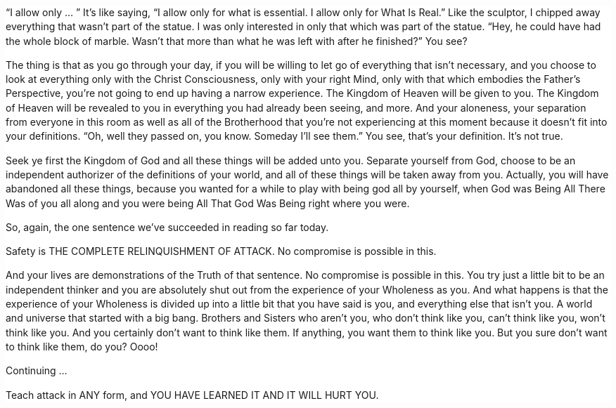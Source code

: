 &ldquo;I allow only &hellip; &rdquo; It&rsquo;s like saying, &ldquo;I
allow only for what is essential. I allow only for What Is Real.&rdquo;
Like the sculptor, I chipped away everything that wasn&rsquo;t part of
the statue. I was only interested in only that which was part of the
statue. &ldquo;Hey, he could have had the whole block of marble.
Wasn&rsquo;t that more than what he was left with after he
finished?&rdquo; You see?

The thing is that as you go through your day, if you will be willing to
let go of everything that isn&rsquo;t necessary, and you choose to look
at everything only with the Christ Consciousness, only with your right
Mind, only with that which embodies the Father&rsquo;s Perspective,
you&rsquo;re not going to end up having a narrow experience. The Kingdom
of Heaven will be given to you. The Kingdom of Heaven will be revealed
to you in everything you had already been seeing, and more. And your
aloneness, your separation from everyone in this room as well as all of
the Brotherhood that you&rsquo;re not experiencing at this moment
because it doesn&rsquo;t fit into your definitions. &ldquo;Oh, well they
passed on, you know. Someday I&rsquo;ll see them.&rdquo; You see,
that&rsquo;s your definition. It&rsquo;s not true.

Seek ye first the Kingdom of God and all these things will be added unto
you. Separate yourself from God, choose to be an independent authorizer
of the definitions of your world, and all of these things will be taken
away from you. Actually, you will have abandoned all these things,
because you wanted for a while to play with being god all by yourself,
when God was Being All There Was of you all along and you were being All
That God Was Being right where you were.

So, again, the one sentence we&rsquo;ve succeeded in reading so far
today.

<div markdown="1" class="well book">
Safety is THE COMPLETE RELINQUISHMENT OF ATTACK. No compromise is
possible in this.
</div>

And your lives are demonstrations of the Truth of that sentence. No
compromise is possible in this. You try just a little bit to be an
independent thinker and you are absolutely shut out from the experience
of your Wholeness as you. And what happens is that the experience of
your Wholeness is divided up into a little bit that you have said is
you, and everything else that isn&rsquo;t you. A world and universe that
started with a big bang. Brothers and Sisters who aren&rsquo;t you, who
don&rsquo;t think like you, can&rsquo;t think like you, won&rsquo;t
think like you. And you certainly don&rsquo;t want to think like them.
If anything, you want them to think like you. But you sure don&rsquo;t
want to think like them, do you? Oooo!

Continuing &hellip;

<div markdown="1" class="well book">
Teach attack in ANY form, and YOU HAVE LEARNED IT AND IT WILL HURT YOU.
</div>
